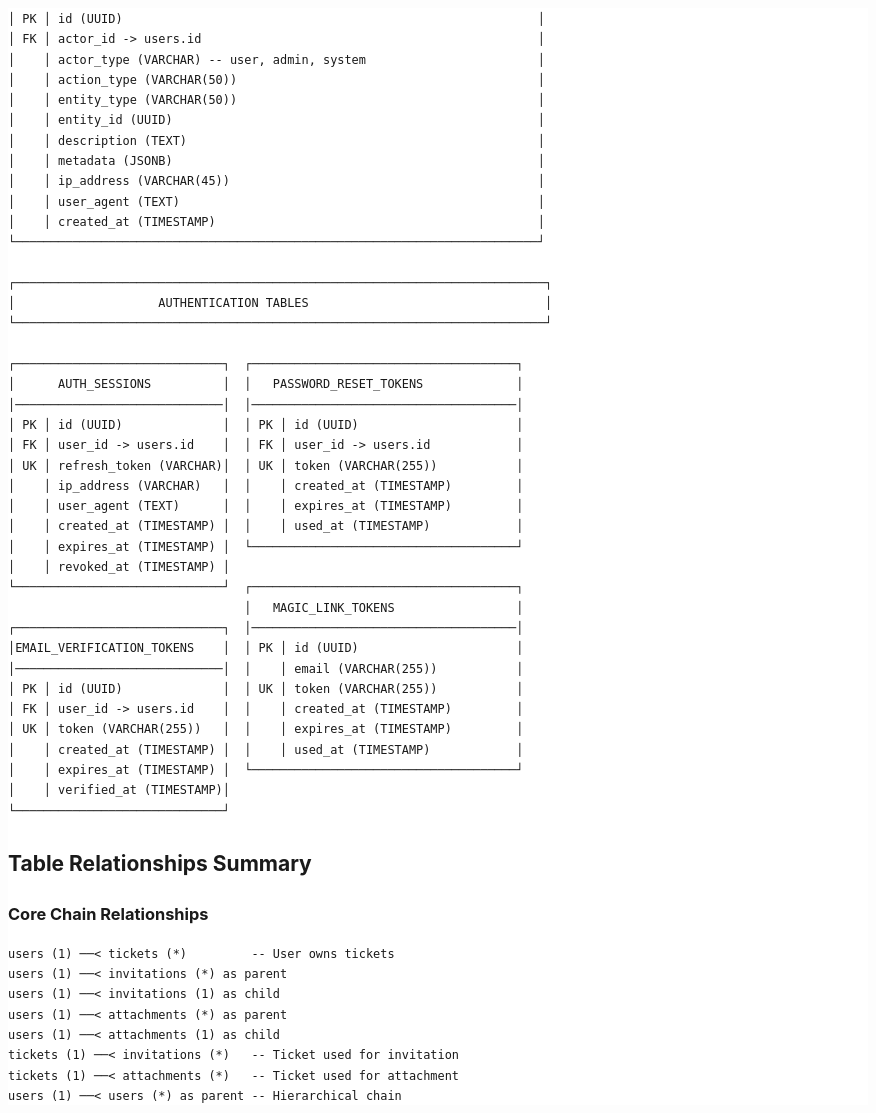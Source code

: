 ```
│ PK │ id (UUID)                                                          │
│ FK │ actor_id -> users.id                                               │
│    │ actor_type (VARCHAR) -- user, admin, system                        │
│    │ action_type (VARCHAR(50))                                          │
│    │ entity_type (VARCHAR(50))                                          │
│    │ entity_id (UUID)                                                   │
│    │ description (TEXT)                                                 │
│    │ metadata (JSONB)                                                   │
│    │ ip_address (VARCHAR(45))                                           │
│    │ user_agent (TEXT)                                                  │
│    │ created_at (TIMESTAMP)                                             │
└─────────────────────────────────────────────────────────────────────────┘

┌──────────────────────────────────────────────────────────────────────────┐
│                    AUTHENTICATION TABLES                                 │
└──────────────────────────────────────────────────────────────────────────┘

┌─────────────────────────────┐  ┌─────────────────────────────────────┐
│      AUTH_SESSIONS          │  │   PASSWORD_RESET_TOKENS             │
│─────────────────────────────│  │─────────────────────────────────────│
│ PK │ id (UUID)              │  │ PK │ id (UUID)                      │
│ FK │ user_id -> users.id    │  │ FK │ user_id -> users.id            │
│ UK │ refresh_token (VARCHAR)│  │ UK │ token (VARCHAR(255))           │
│    │ ip_address (VARCHAR)   │  │    │ created_at (TIMESTAMP)         │
│    │ user_agent (TEXT)      │  │    │ expires_at (TIMESTAMP)         │
│    │ created_at (TIMESTAMP) │  │    │ used_at (TIMESTAMP)            │
│    │ expires_at (TIMESTAMP) │  └─────────────────────────────────────┘
│    │ revoked_at (TIMESTAMP) │
└─────────────────────────────┘  ┌─────────────────────────────────────┐
                                 │   MAGIC_LINK_TOKENS                 │
┌─────────────────────────────┐  │─────────────────────────────────────│
│EMAIL_VERIFICATION_TOKENS    │  │ PK │ id (UUID)                      │
│─────────────────────────────│  │    │ email (VARCHAR(255))           │
│ PK │ id (UUID)              │  │ UK │ token (VARCHAR(255))           │
│ FK │ user_id -> users.id    │  │    │ created_at (TIMESTAMP)         │
│ UK │ token (VARCHAR(255))   │  │    │ expires_at (TIMESTAMP)         │
│    │ created_at (TIMESTAMP) │  │    │ used_at (TIMESTAMP)            │
│    │ expires_at (TIMESTAMP) │  └─────────────────────────────────────┘
│    │ verified_at (TIMESTAMP)│
└─────────────────────────────┘
```

## Table Relationships Summary

### Core Chain Relationships
```
users (1) ──< tickets (*)         -- User owns tickets
users (1) ──< invitations (*) as parent
users (1) ──< invitations (1) as child
users (1) ──< attachments (*) as parent
users (1) ──< attachments (1) as child
tickets (1) ──< invitations (*)   -- Ticket used for invitation
tickets (1) ──< attachments (*)   -- Ticket used for attachment
users (1) ──< users (*) as parent -- Hierarchical chain
```
